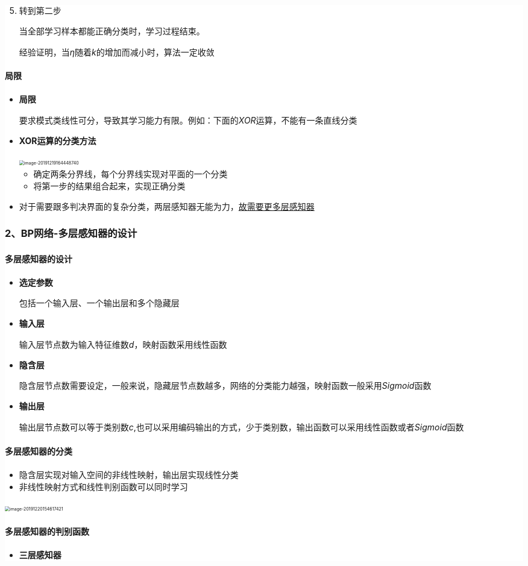   5. 转到第二步

     当全部学习样本都能正确分类时，学习过程结束。

     经验证明，当$\eta$随着$k$的增加而减小时，算法一定收敛



#### 局限

- **局限**

  要求模式类线性可分，导致其学习能力有限。例如：下面的$XOR$运算，不能有一条直线分类

- **XOR运算的分类方法**

  <img src="C:\Users\杨士伟\AppData\Roaming\Typora\typora-user-images\image-20191219164448740.png" alt="image-20191219164448740" style="zoom:50%;" />

  - 确定两条分界线，每个分界线实现对平面的一个分类
  - 将第一步的结果组合起来，实现正确分类

- 对于需要跟多判决界面的复杂分类，两层感知器无能为力，<u>故需要更多层感知器</u>





### 2、BP网络-多层感知器的设计



#### 多层感知器的设计

- **选定参数**

  包括一个输入层、一个输出层和多个隐藏层

- **输入层**

  输入层节点数为输入特征维数$d$，映射函数采用线性函数

- **隐含层**

  隐含层节点数需要设定，一般来说，隐藏层节点数越多，网络的分类能力越强，映射函数一般采用$Sigmoid$函数

- **输出层**

  输出层节点数可以等于类别数$c$,也可以采用编码输出的方式，少于类别数，输出函数可以采用线性函数或者$Sigmoid$函数



#### 多层感知器的分类

- 隐含层实现对输入空间的非线性映射，输出层实现线性分类
- 非线性映射方式和线性判别函数可以同时学习

<img src="C:\Users\杨士伟\AppData\Roaming\Typora\typora-user-images\image-20191220154617421.png" alt="image-20191220154617421" style="zoom:50%;" />



#### 多层感知器的判别函数

- **三层感知器**
